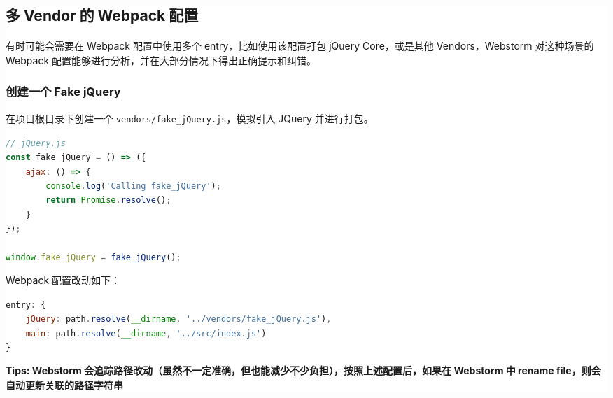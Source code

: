 ## 多 Vendor 的 Webpack 配置

有时可能会需要在 Webpack 配置中使用多个 entry，比如使用该配置打包 jQuery Core，或是其他 Vendors，Webstorm 对这种场景的 Webpack 配置能够进行分析，并在大部分情况下得出正确提示和纠错。

### 创建一个 Fake jQuery

在项目根目录下创建一个 `vendors/fake_jQuery.js`，模拟引入 JQuery 并进行打包。

```javascript
// jQuery.js
const fake_jQuery = () => ({
    ajax: () => {
        console.log('Calling fake_jQuery');
        return Promise.resolve();
    }
});

window.fake_jQuery = fake_jQuery();
```

Webpack 配置改动如下：

```javascript
entry: {
    jQuery: path.resolve(__dirname, '../vendors/fake_jQuery.js'),
    main: path.resolve(__dirname, '../src/index.js')
}
```

**Tips: Webstorm 会追踪路径改动（虽然不一定准确，但也能减少不少负担），按照上述配置后，如果在 Webstorm 中 rename file，则会自动更新关联的路径字符串**
